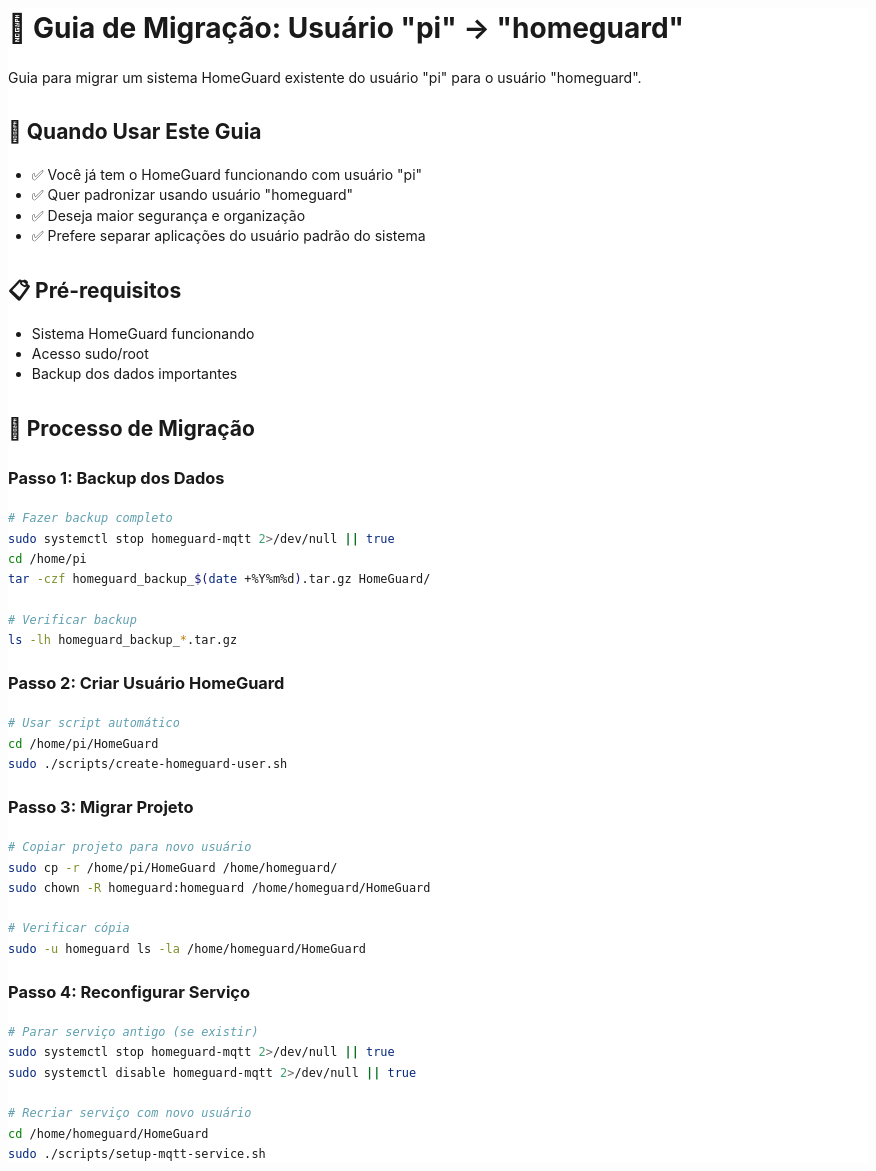 # 🔄 Guia de Migração: Usuário "pi" → "homeguard"

Guia para migrar um sistema HomeGuard existente do usuário "pi" para o usuário "homeguard".

## 🎯 Quando Usar Este Guia

- ✅ Você já tem o HomeGuard funcionando com usuário "pi"
- ✅ Quer padronizar usando usuário "homeguard"
- ✅ Deseja maior segurança e organização
- ✅ Prefere separar aplicações do usuário padrão do sistema

## 📋 Pré-requisitos

- Sistema HomeGuard funcionando
- Acesso sudo/root
- Backup dos dados importantes

## 🚀 Processo de Migração

### **Passo 1: Backup dos Dados**
```bash
# Fazer backup completo
sudo systemctl stop homeguard-mqtt 2>/dev/null || true
cd /home/pi
tar -czf homeguard_backup_$(date +%Y%m%d).tar.gz HomeGuard/

# Verificar backup
ls -lh homeguard_backup_*.tar.gz
```

### **Passo 2: Criar Usuário HomeGuard**
```bash
# Usar script automático
cd /home/pi/HomeGuard
sudo ./scripts/create-homeguard-user.sh
```

### **Passo 3: Migrar Projeto**
```bash
# Copiar projeto para novo usuário
sudo cp -r /home/pi/HomeGuard /home/homeguard/
sudo chown -R homeguard:homeguard /home/homeguard/HomeGuard

# Verificar cópia
sudo -u homeguard ls -la /home/homeguard/HomeGuard
```

### **Passo 4: Reconfigurar Serviço**
```bash
# Parar serviço antigo (se existir)
sudo systemctl stop homeguard-mqtt 2>/dev/null || true
sudo systemctl disable homeguard-mqtt 2>/dev/null || true

# Recriar serviço com novo usuário
cd /home/homeguard/HomeGuard
sudo ./scripts/setup-mqtt-service.sh
```
